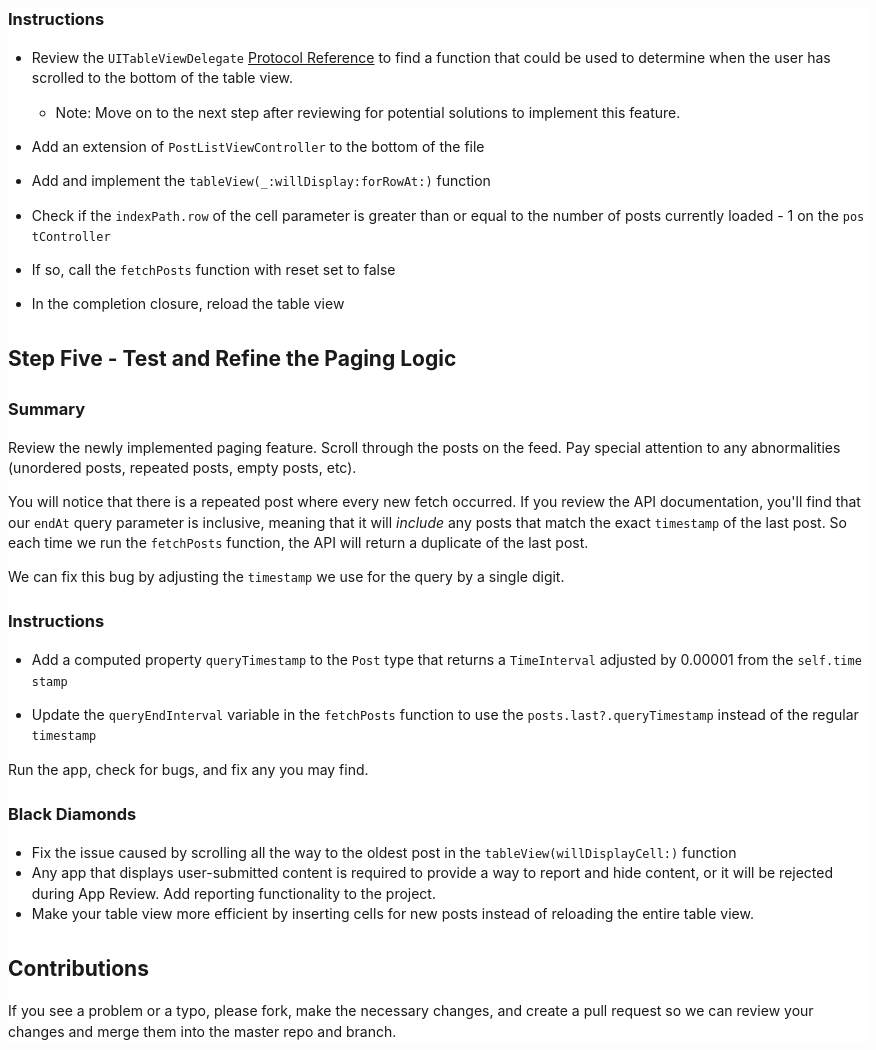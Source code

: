 ### Instructions

* Review the `UITableViewDelegate` [Protocol Reference](https://developer.apple.com/library/ios/documentation/UIKit/Reference/UITableViewDelegate_Protocol/index.html) to find a function that could be used to determine when the user has scrolled to the bottom of the table view.

  * Note: Move on to the next step after reviewing for potential solutions to implement this feature.

* Add an extension of `PostListViewController` to the bottom of the file

* Add and implement the `tableView(_:willDisplay:forRowAt:)` function

* Check if the `indexPath.row` of the cell parameter is greater than or equal to the number of posts currently loaded - 1 on the `postController`

* If so, call the `fetchPosts` function with reset set to false

* In the completion closure, reload the table view

## Step Five - Test and Refine the Paging Logic

### Summary

Review the newly implemented paging feature. Scroll through the posts on the feed. Pay special attention to any abnormalities (unordered posts, repeated posts, empty posts, etc).

You will notice that there is a repeated post where every new fetch occurred. If you review the API documentation, you'll find that our `endAt` query parameter is inclusive, meaning that it will _include_ any posts that match the exact `timestamp` of the last post. So each time we run the `fetchPosts` function, the API will return a duplicate of the last post.

We can fix this bug by adjusting the `timestamp` we use for the query by a single digit.

### Instructions

* Add a computed property `queryTimestamp` to the `Post` type that returns a `TimeInterval` adjusted by 0.00001 from the `self.timestamp`

* Update the `queryEndInterval` variable in the `fetchPosts` function to use the `posts.last?.queryTimestamp` instead of the regular `timestamp`

Run the app, check for bugs, and fix any you may find.

### Black Diamonds

* Fix the issue caused by scrolling all the way to the oldest post in the `tableView(willDisplayCell:)` function
* Any app that displays user-submitted content is required to provide a way to report and hide content, or it will be rejected during App Review. Add reporting functionality to the project.
* Make your table view more efficient by inserting cells for new posts instead of reloading the entire table view.

## Contributions

If you see a problem or a typo, please fork, make the necessary changes, and create a pull request so we can review your changes and merge them into the master repo and branch.
